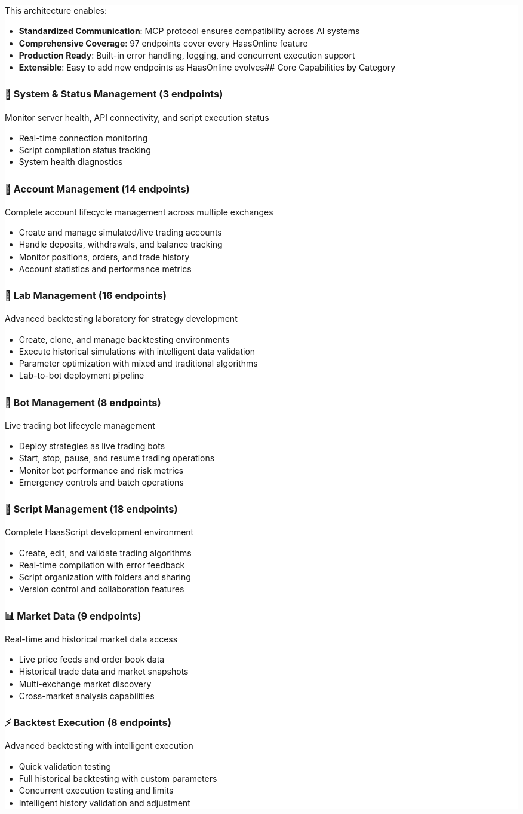 This architecture enables:
- **Standardized Communication**: MCP protocol ensures compatibility across AI systems
- **Comprehensive Coverage**: 97 endpoints cover every HaasOnline feature
- **Production Ready**: Built-in error handling, logging, and concurrent execution support
- **Extensible**: Easy to add new endpoints as HaasOnline evolves## Core
 Capabilities by Category

### 🔧 System & Status Management (3 endpoints)
Monitor server health, API connectivity, and script execution status
- Real-time connection monitoring
- Script compilation status tracking
- System health diagnostics

### 👤 Account Management (14 endpoints)
Complete account lifecycle management across multiple exchanges
- Create and manage simulated/live trading accounts
- Handle deposits, withdrawals, and balance tracking
- Monitor positions, orders, and trade history
- Account statistics and performance metrics

### 🧪 Lab Management (16 endpoints)
Advanced backtesting laboratory for strategy development
- Create, clone, and manage backtesting environments
- Execute historical simulations with intelligent data validation
- Parameter optimization with mixed and traditional algorithms
- Lab-to-bot deployment pipeline

### 🤖 Bot Management (8 endpoints)
Live trading bot lifecycle management
- Deploy strategies as live trading bots
- Start, stop, pause, and resume trading operations
- Monitor bot performance and risk metrics
- Emergency controls and batch operations

### 📝 Script Management (18 endpoints)
Complete HaasScript development environment
- Create, edit, and validate trading algorithms
- Real-time compilation with error feedback
- Script organization with folders and sharing
- Version control and collaboration features

### 📊 Market Data (9 endpoints)
Real-time and historical market data access
- Live price feeds and order book data
- Historical trade data and market snapshots
- Multi-exchange market discovery
- Cross-market analysis capabilities

### ⚡ Backtest Execution (8 endpoints)
Advanced backtesting with intelligent execution
- Quick validation testing
- Full historical backtesting with custom parameters
- Concurrent execution testing and limits
- Intelligent history validation and adjustment
